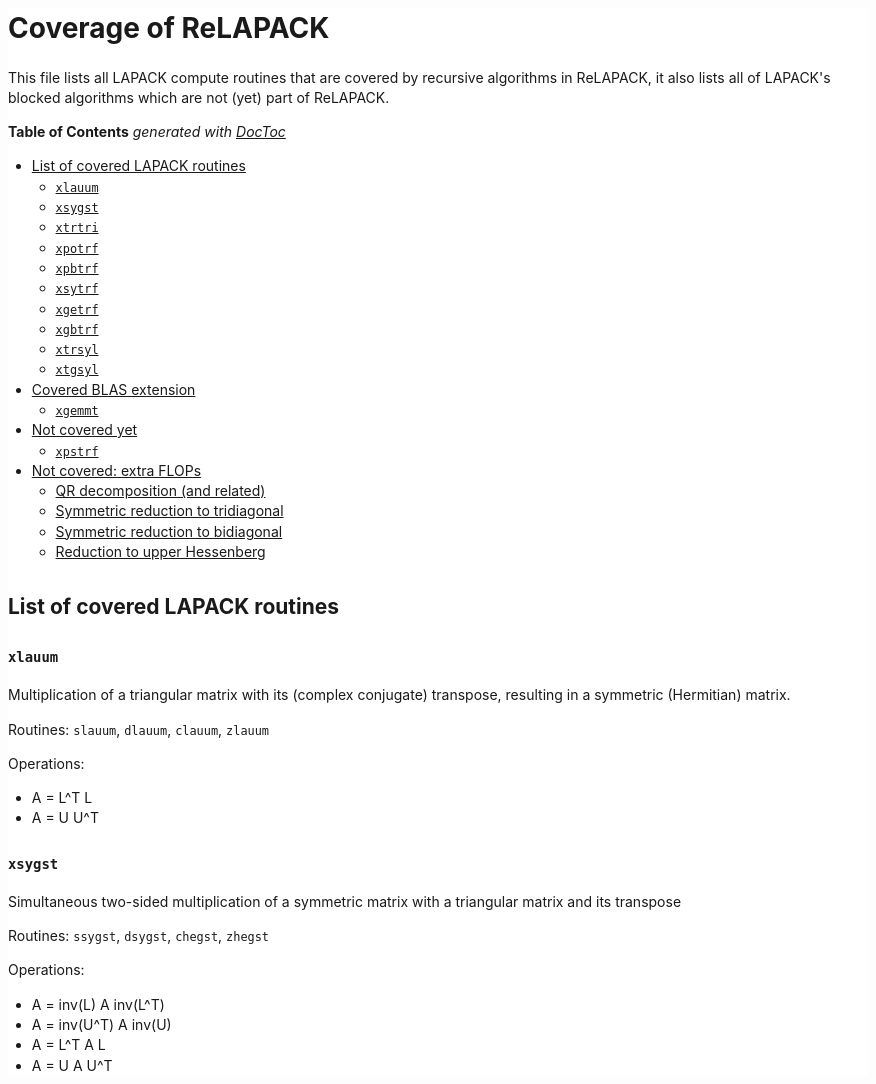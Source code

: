 Coverage of ReLAPACK
====================

This file lists all LAPACK compute routines that are covered by recursive
algorithms in ReLAPACK, it also lists all of LAPACK's blocked algorithms which
are not (yet) part of ReLAPACK.



**Table of Contents**  *generated with [DocToc](https://github.com/thlorenz/doctoc)*

- [List of covered LAPACK routines](#list-of-covered-lapack-routines)
  - [`xlauum`](#xlauum)
  - [`xsygst`](#xsygst)
  - [`xtrtri`](#xtrtri)
  - [`xpotrf`](#xpotrf)
  - [`xpbtrf`](#xpbtrf)
  - [`xsytrf`](#xsytrf)
  - [`xgetrf`](#xgetrf)
  - [`xgbtrf`](#xgbtrf)
  - [`xtrsyl`](#xtrsyl)
  - [`xtgsyl`](#xtgsyl)
- [Covered BLAS extension](#covered-blas-extension)
  - [`xgemmt`](#xgemmt)
- [Not covered yet](#not-covered-yet)
  - [`xpstrf`](#xpstrf)
- [Not covered: extra FLOPs](#not-covered-extra-flops)
  - [QR decomposition (and related)](#qr-decomposition-and-related)
  - [Symmetric reduction to tridiagonal](#symmetric-reduction-to-tridiagonal)
  - [Symmetric reduction to bidiagonal](#symmetric-reduction-to-bidiagonal)
  - [Reduction to upper Hessenberg](#reduction-to-upper-hessenberg)




List of covered LAPACK routines
-------------------------------

### `xlauum`
Multiplication of a triangular matrix with its (complex conjugate) transpose,
resulting in a symmetric (Hermitian) matrix.

Routines: `slauum`, `dlauum`, `clauum`, `zlauum`

Operations:
* A = L^T L
* A = U U^T

### `xsygst`
Simultaneous two-sided multiplication of a symmetric matrix with a triangular
matrix and its transpose

Routines: `ssygst`, `dsygst`, `chegst`, `zhegst`

Operations:
* A = inv(L) A inv(L^T)
* A = inv(U^T) A inv(U)
* A = L^T A L
* A = U A U^T
